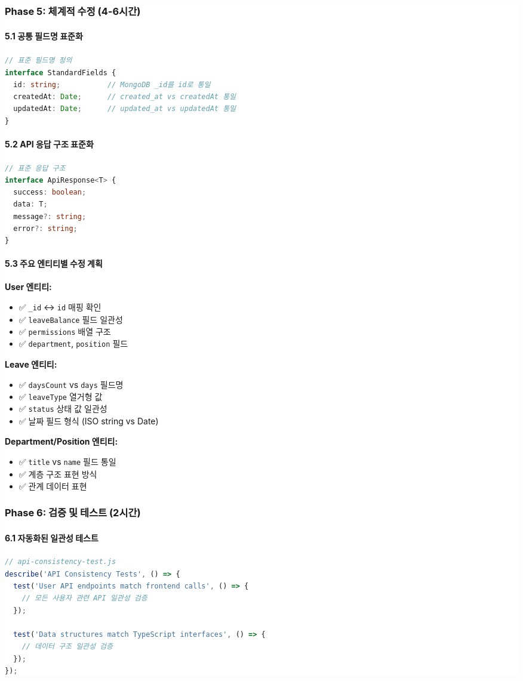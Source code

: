 ### Phase 5: 체계적 수정 (4-6시간)

#### 5.1 공통 필드명 표준화
```typescript
// 표준 필드명 정의
interface StandardFields {
  id: string;           // MongoDB _id를 id로 통일
  createdAt: Date;      // created_at vs createdAt 통일
  updatedAt: Date;      // updated_at vs updatedAt 통일
}
```

#### 5.2 API 응답 구조 표준화
```typescript
// 표준 응답 구조
interface ApiResponse<T> {
  success: boolean;
  data: T;
  message?: string;
  error?: string;
}
```

#### 5.3 주요 엔티티별 수정 계획

**User 엔티티:**
- ✅ `_id` ↔ `id` 매핑 확인
- ✅ `leaveBalance` 필드 일관성
- ✅ `permissions` 배열 구조
- ✅ `department`, `position` 필드

**Leave 엔티티:**
- ✅ `daysCount` vs `days` 필드명
- ✅ `leaveType` 열거형 값
- ✅ `status` 상태 값 일관성
- ✅ 날짜 필드 형식 (ISO string vs Date)

**Department/Position 엔티티:**
- ✅ `title` vs `name` 필드 통일
- ✅ 계층 구조 표현 방식
- ✅ 관계 데이터 표현

### Phase 6: 검증 및 테스트 (2시간)

#### 6.1 자동화된 일관성 테스트
```javascript
// api-consistency-test.js
describe('API Consistency Tests', () => {
  test('User API endpoints match frontend calls', () => {
    // 모든 사용자 관련 API 일관성 검증
  });
  
  test('Data structures match TypeScript interfaces', () => {
    // 데이터 구조 일관성 검증
  });
});
```
